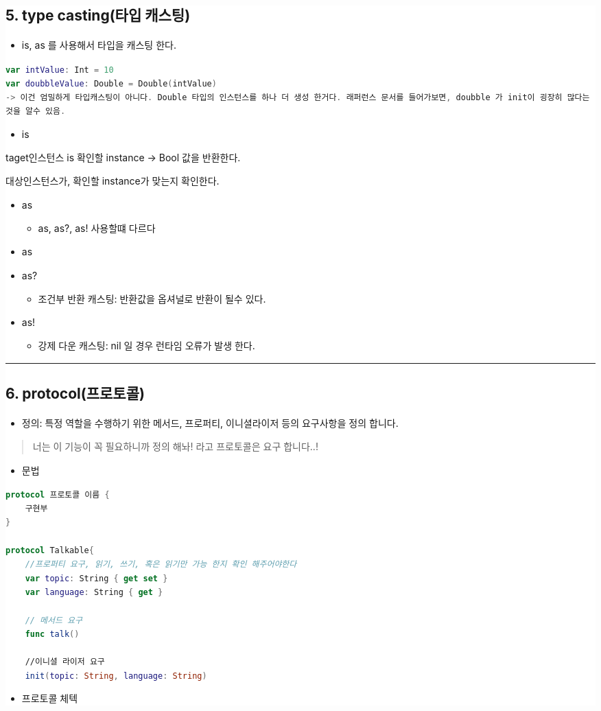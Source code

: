 
## 5. type casting(타입 캐스팅)

- is, as 를 사용해서 타입을 캐스팅 한다. 

```swift
var intValue: Int = 10
var doubbleValue: Double = Double(intValue) 
-> 이건 엄밀하게 타입캐스팅이 아니다. Double 타입의 인스턴스를 하나 더 생성 한거다. 래퍼런스 문서를 들어가보면, doubble 가 init이 굉장히 많다는것을 알수 있음. 
```

- is 

taget인스턴스 is 확인할 instance -> Bool 값을 반환한다. 

대상인스턴스가, 확인할 instance가 맞는지 확인한다. 

- as <br>
	- as, as?, as! 사용할떄 다르다 <br>
- as <br>

- as? <br>
	- 조건부 반환 캐스팅: 반환값을 옵셔널로 반환이 될수 있다.<br>

- as! <br>
	- 강제 다운 캐스팅: nil 일 경우 런타임 오류가 발생 한다. <br>


---

## 6. protocol(프로토콜)

- 정의: 특정 역할을 수행하기 위한 메서드, 프로퍼티, 이니셜라이저 등의 요구사항을 정의 합니다.
 
> 너는 이 기능이 꼭 필요하니까 정의 해놔! 라고 프로토콜은 요구 합니다..!


- 문법

```swift
protocol 프로토콜 이름 {
	구현부
}

protocol Talkable{
 	//프로퍼티 요구, 읽기, 쓰기, 혹은 읽기만 가능 한지 확인 해주어야한다
	var topic: String { get set }
	var language: String { get }
	
	// 메서드 요구 
	func talk()
	
	//이니셜 라이저 요구
	init(topic: String, language: String)
```

- 프로토콜 체텍
